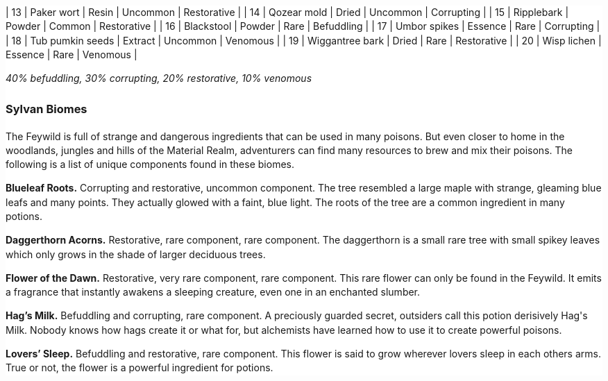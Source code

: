 | 13  | Paker wort                | Resin      | Uncommon  | Restorative |
| 14  | Qozear mold               | Dried      | Uncommon  | Corrupting  |
| 15  | Ripplebark                | Powder     | Common    | Restorative |
| 16  | Blackstool                | Powder     | Rare      | Befuddling  |
| 17  | Umbor spikes              | Essence    | Rare      | Corrupting  |
| 18  | Tub pumkin seeds          | Extract    | Uncommon  | Venomous    |
| 19  | Wiggantree bark           | Dried      | Rare      | Restorative |
| 20  | Wisp lichen               | Essence    | Rare      | Venomous    |

*40% befuddling, 30% corrupting, 20% restorative, 10% venomous*

### Sylvan Biomes

The Feywild is full of strange and dangerous
ingredients that can be used in many poisons. But
even closer to home in the woodlands, jungles and
hills of the Material Realm, adventurers can find
many resources to brew and mix their poisons.
The following is a list of unique components
found in these biomes.

**Blueleaf Roots.** Corrupting and restorative,
uncommon component. The tree resembled a
large maple with strange, gleaming blue leafs and
many points. They actually glowed with a faint,
blue light. The roots of the tree are a common
ingredient in many potions.

**Daggerthorn Acorns.** Restorative, rare
component, rare component. The daggerthorn is a
small rare tree with small spikey leaves which only
grows in the shade of larger deciduous trees.

**Flower of the Dawn.** Restorative, very rare
component, rare component. This rare flower can
only be found in the Feywild. It emits a fragrance
that instantly awakens a sleeping creature, even
one in an enchanted slumber.

**Hag’s Milk.** Befuddling and corrupting, rare
component. A preciously guarded secret,
outsiders call this potion derisively Hag's Milk.
Nobody knows how hags create it or what for, but
alchemists have learned how to use it to create
powerful poisons.

**Lovers’ Sleep.** Befuddling and restorative, rare
component. This flower is said to grow wherever
lovers sleep in each others arms. True or not, the
flower is a powerful ingredient for potions.
